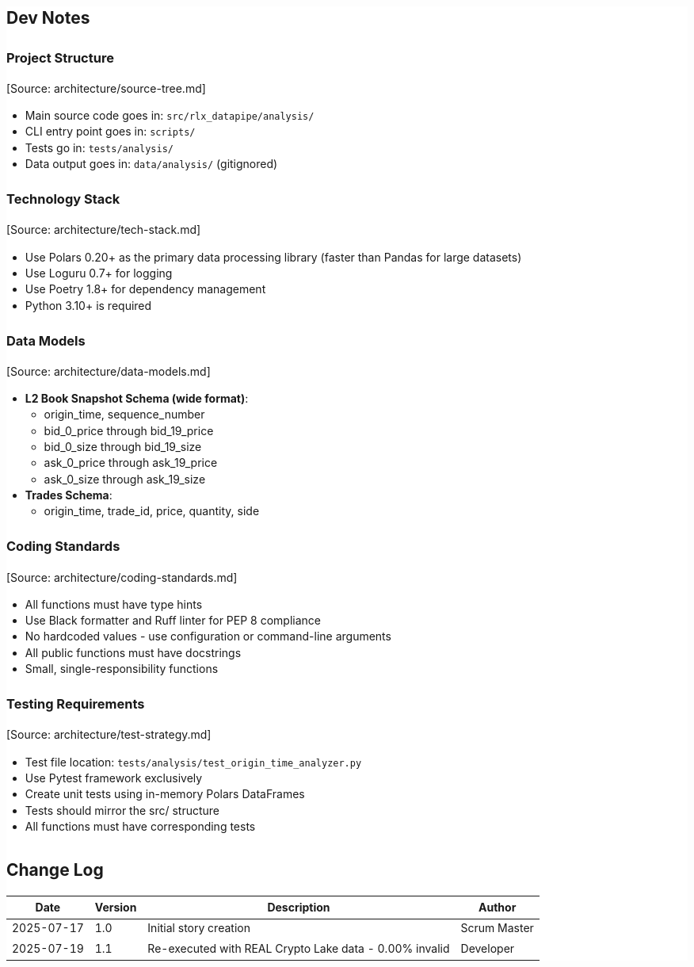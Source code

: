 ## Dev Notes

### Project Structure
[Source: architecture/source-tree.md]
- Main source code goes in: `src/rlx_datapipe/analysis/`
- CLI entry point goes in: `scripts/`
- Tests go in: `tests/analysis/`
- Data output goes in: `data/analysis/` (gitignored)

### Technology Stack
[Source: architecture/tech-stack.md]
- Use Polars 0.20+ as the primary data processing library (faster than Pandas for large datasets)
- Use Loguru 0.7+ for logging
- Use Poetry 1.8+ for dependency management
- Python 3.10+ is required

### Data Models
[Source: architecture/data-models.md]
- **L2 Book Snapshot Schema (wide format)**:
  - origin_time, sequence_number
  - bid_0_price through bid_19_price
  - bid_0_size through bid_19_size
  - ask_0_price through ask_19_price
  - ask_0_size through ask_19_size
- **Trades Schema**:
  - origin_time, trade_id, price, quantity, side

### Coding Standards
[Source: architecture/coding-standards.md]
- All functions must have type hints
- Use Black formatter and Ruff linter for PEP 8 compliance
- No hardcoded values - use configuration or command-line arguments
- All public functions must have docstrings
- Small, single-responsibility functions

### Testing Requirements
[Source: architecture/test-strategy.md]
- Test file location: `tests/analysis/test_origin_time_analyzer.py`
- Use Pytest framework exclusively
- Create unit tests using in-memory Polars DataFrames
- Tests should mirror the src/ structure
- All functions must have corresponding tests

## Change Log
| Date | Version | Description | Author |
|------|---------|-------------|--------|
| 2025-07-17 | 1.0 | Initial story creation | Scrum Master |
| 2025-07-19 | 1.1 | Re-executed with REAL Crypto Lake data - 0.00% invalid | Developer |

